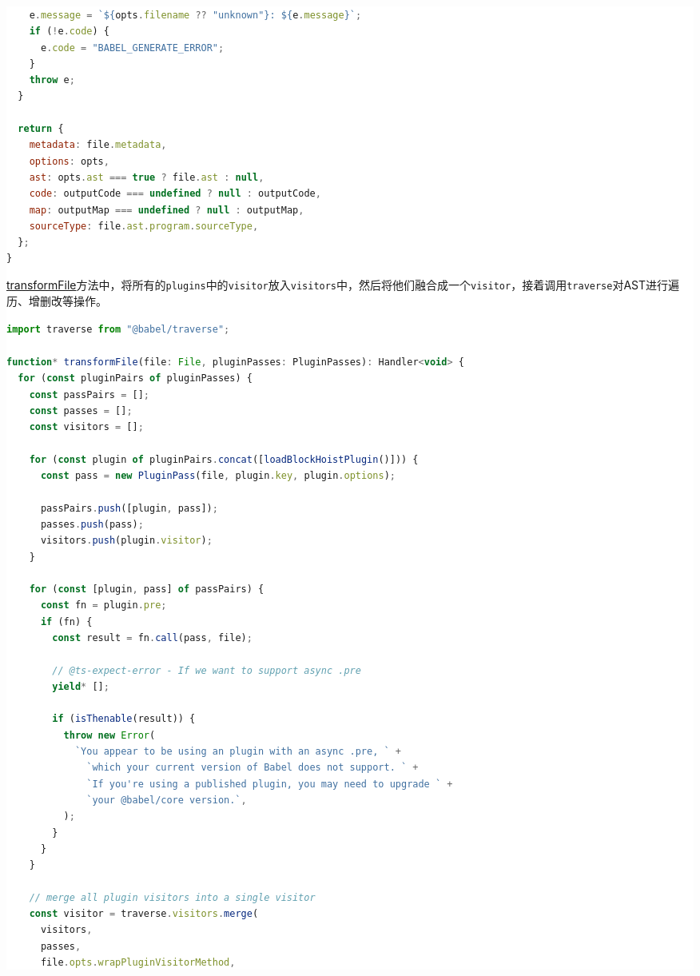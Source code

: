 ```js
    e.message = `${opts.filename ?? "unknown"}: ${e.message}`;
    if (!e.code) {
      e.code = "BABEL_GENERATE_ERROR";
    }
    throw e;
  }

  return {
    metadata: file.metadata,
    options: opts,
    ast: opts.ast === true ? file.ast : null,
    code: outputCode === undefined ? null : outputCode,
    map: outputMap === undefined ? null : outputMap,
    sourceType: file.ast.program.sourceType,
  };
}
```

[transformFile](https://github.com/babel/babel/blob/v7.16.4/packages/babel-core/src/transformation/index.ts#L76)方法中，将所有的`plugins`中的`visitor`放入`visitors`中，然后将他们融合成一个`visitor`，接着调用`traverse`对AST进行遍历、增删改等操作。


```js
import traverse from "@babel/traverse";

function* transformFile(file: File, pluginPasses: PluginPasses): Handler<void> {
  for (const pluginPairs of pluginPasses) {
    const passPairs = [];
    const passes = [];
    const visitors = [];

    for (const plugin of pluginPairs.concat([loadBlockHoistPlugin()])) {
      const pass = new PluginPass(file, plugin.key, plugin.options);

      passPairs.push([plugin, pass]);
      passes.push(pass);
      visitors.push(plugin.visitor);
    }

    for (const [plugin, pass] of passPairs) {
      const fn = plugin.pre;
      if (fn) {
        const result = fn.call(pass, file);

        // @ts-expect-error - If we want to support async .pre
        yield* [];

        if (isThenable(result)) {
          throw new Error(
            `You appear to be using an plugin with an async .pre, ` +
              `which your current version of Babel does not support. ` +
              `If you're using a published plugin, you may need to upgrade ` +
              `your @babel/core version.`,
          );
        }
      }
    }

    // merge all plugin visitors into a single visitor
    const visitor = traverse.visitors.merge(
      visitors,
      passes,
      file.opts.wrapPluginVisitorMethod,
```